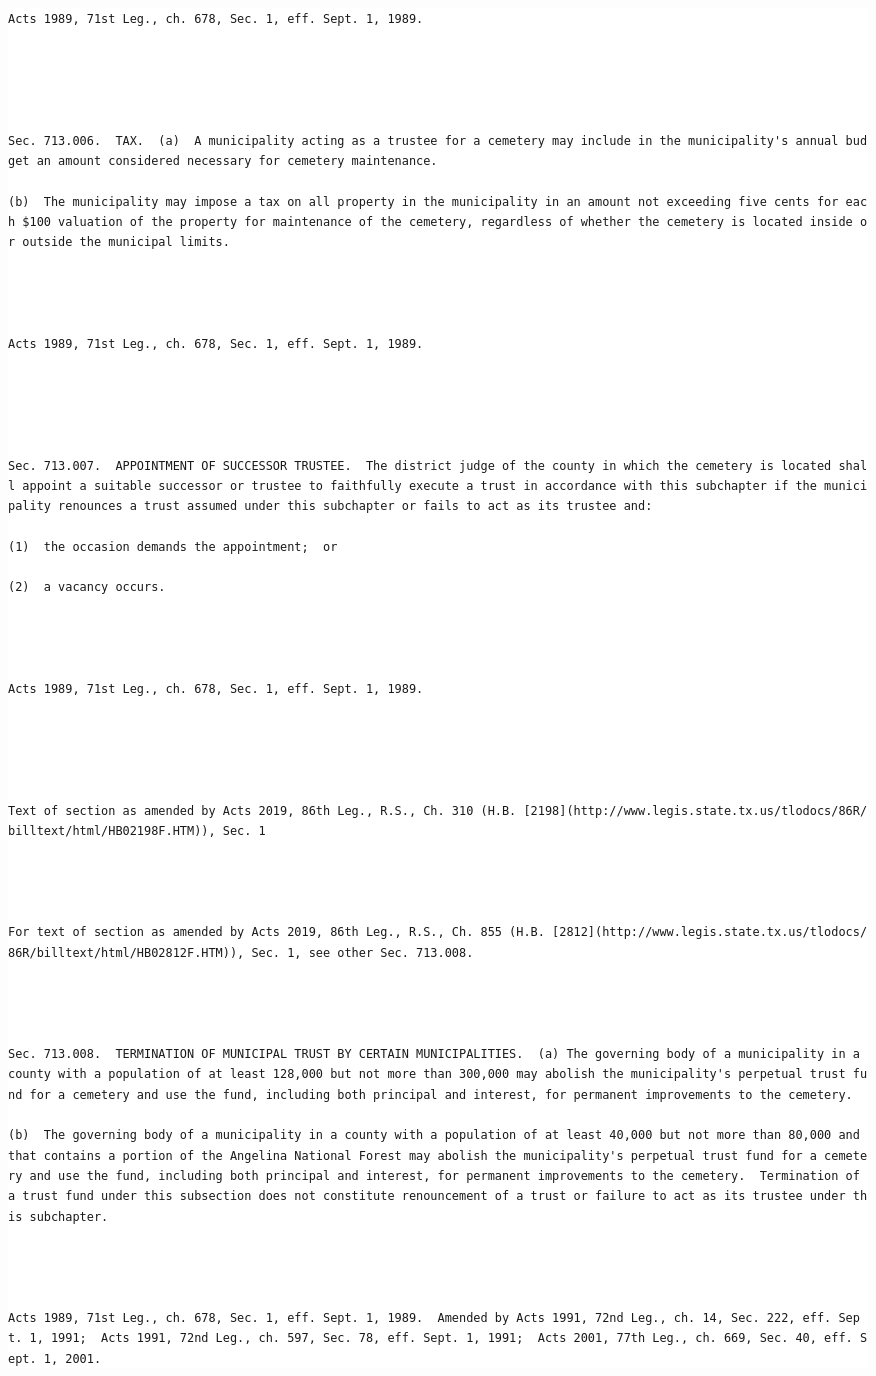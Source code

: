     
    
    
    Acts 1989, 71st Leg., ch. 678, Sec. 1, eff. Sept. 1, 1989.
    
    
    
    
    
    Sec. 713.006.  TAX.  (a)  A municipality acting as a trustee for a cemetery may include in the municipality's annual budget an amount considered necessary for cemetery maintenance.
    
    (b)  The municipality may impose a tax on all property in the municipality in an amount not exceeding five cents for each $100 valuation of the property for maintenance of the cemetery, regardless of whether the cemetery is located inside or outside the municipal limits.
    
    
    
    
    Acts 1989, 71st Leg., ch. 678, Sec. 1, eff. Sept. 1, 1989.
    
    
    
    
    
    Sec. 713.007.  APPOINTMENT OF SUCCESSOR TRUSTEE.  The district judge of the county in which the cemetery is located shall appoint a suitable successor or trustee to faithfully execute a trust in accordance with this subchapter if the municipality renounces a trust assumed under this subchapter or fails to act as its trustee and:
    
    (1)  the occasion demands the appointment;  or
    
    (2)  a vacancy occurs.
    
    
    
    
    Acts 1989, 71st Leg., ch. 678, Sec. 1, eff. Sept. 1, 1989.
    
    
    
    
    
    Text of section as amended by Acts 2019, 86th Leg., R.S., Ch. 310 (H.B. [2198](http://www.legis.state.tx.us/tlodocs/86R/billtext/html/HB02198F.HTM)), Sec. 1
    
      
    
    
    For text of section as amended by Acts 2019, 86th Leg., R.S., Ch. 855 (H.B. [2812](http://www.legis.state.tx.us/tlodocs/86R/billtext/html/HB02812F.HTM)), Sec. 1, see other Sec. 713.008.
    
      
    
    
    Sec. 713.008.  TERMINATION OF MUNICIPAL TRUST BY CERTAIN MUNICIPALITIES.  (a) The governing body of a municipality in a county with a population of at least 128,000 but not more than 300,000 may abolish the municipality's perpetual trust fund for a cemetery and use the fund, including both principal and interest, for permanent improvements to the cemetery.
    
    (b)  The governing body of a municipality in a county with a population of at least 40,000 but not more than 80,000 and that contains a portion of the Angelina National Forest may abolish the municipality's perpetual trust fund for a cemetery and use the fund, including both principal and interest, for permanent improvements to the cemetery.  Termination of a trust fund under this subsection does not constitute renouncement of a trust or failure to act as its trustee under this subchapter.
    
    
    
    
    Acts 1989, 71st Leg., ch. 678, Sec. 1, eff. Sept. 1, 1989.  Amended by Acts 1991, 72nd Leg., ch. 14, Sec. 222, eff. Sept. 1, 1991;  Acts 1991, 72nd Leg., ch. 597, Sec. 78, eff. Sept. 1, 1991;  Acts 2001, 77th Leg., ch. 669, Sec. 40, eff. Sept. 1, 2001.
    
